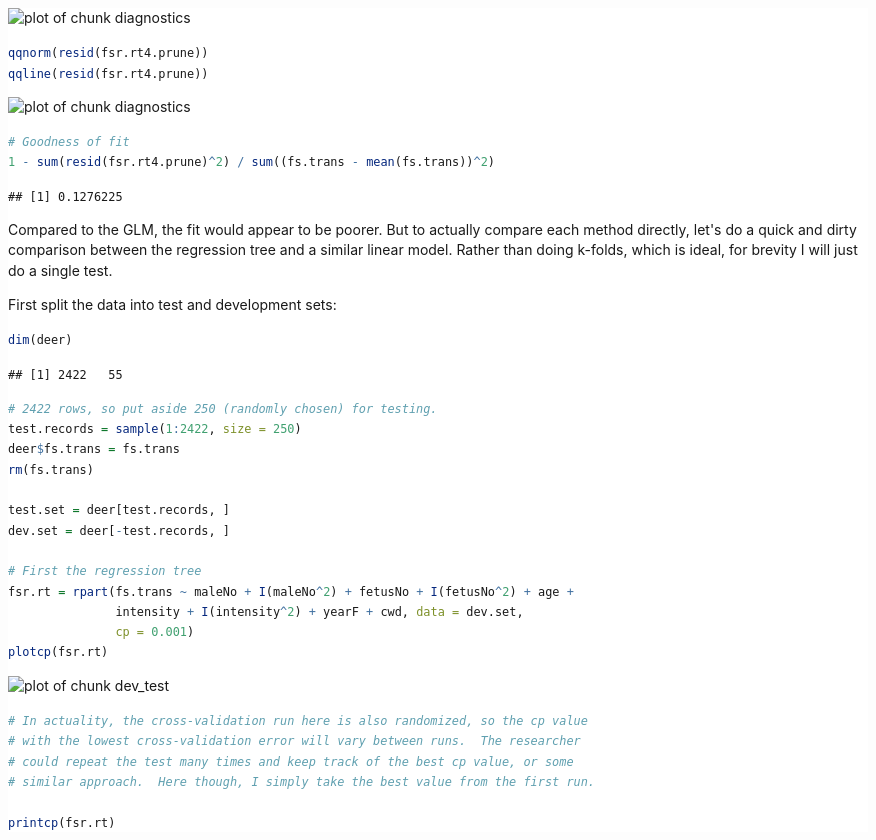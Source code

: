 ![plot of chunk diagnostics](figure/diagnostics-1.png) 

```r
qqnorm(resid(fsr.rt4.prune))
qqline(resid(fsr.rt4.prune))
```

![plot of chunk diagnostics](figure/diagnostics-2.png) 

```r
# Goodness of fit
1 - sum(resid(fsr.rt4.prune)^2) / sum((fs.trans - mean(fs.trans))^2)
```

```
## [1] 0.1276225
```

Compared to the GLM, the fit would appear to be poorer.  But to actually compare each method directly, let's do a quick and dirty comparison between the regression tree and a similar linear model.  Rather than doing k-folds, which is ideal, for brevity I will just do a single test.

First split the data into test and development sets:


```r
dim(deer) 
```

```
## [1] 2422   55
```

```r
# 2422 rows, so put aside 250 (randomly chosen) for testing.
test.records = sample(1:2422, size = 250)
deer$fs.trans = fs.trans
rm(fs.trans)

test.set = deer[test.records, ]
dev.set = deer[-test.records, ]

# First the regression tree
fsr.rt = rpart(fs.trans ~ maleNo + I(maleNo^2) + fetusNo + I(fetusNo^2) + age + 
			   intensity + I(intensity^2) + yearF + cwd, data = dev.set, 
			   cp = 0.001) 
plotcp(fsr.rt)
```

![plot of chunk dev_test](figure/dev_test-1.png) 

```r
# In actuality, the cross-validation run here is also randomized, so the cp value
# with the lowest cross-validation error will vary between runs.  The researcher 
# could repeat the test many times and keep track of the best cp value, or some 
# similar approach.  Here though, I simply take the best value from the first run.

printcp(fsr.rt)
```
